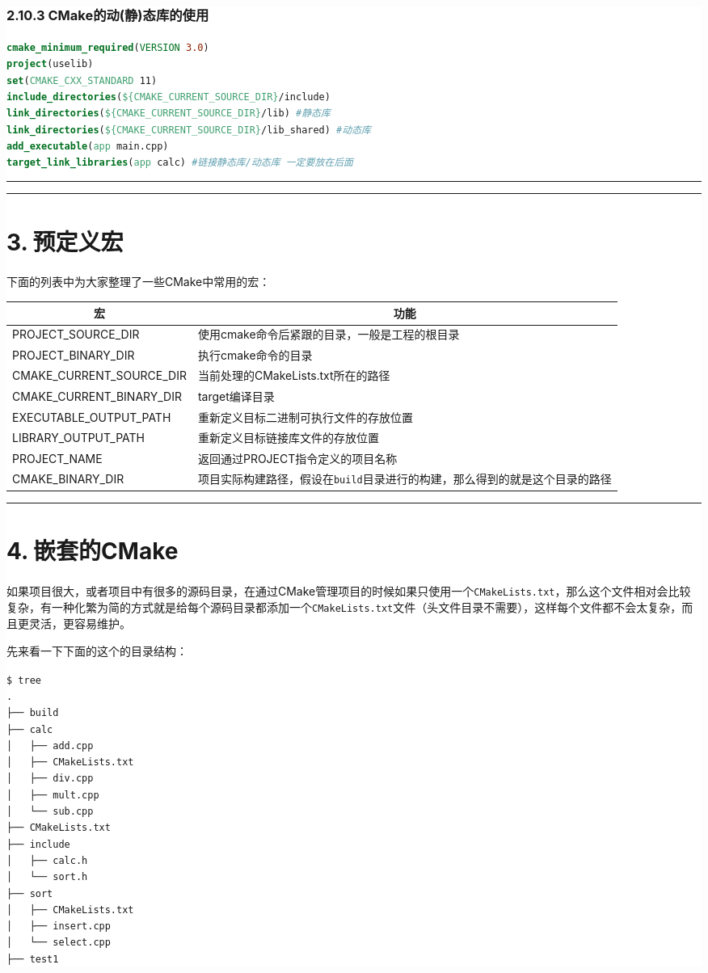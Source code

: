 ### 2.10.3 CMake的动(静)态库的使用

```cmake
cmake_minimum_required(VERSION 3.0)
project(uselib)
set(CMAKE_CXX_STANDARD 11)
include_directories(${CMAKE_CURRENT_SOURCE_DIR}/include)
link_directories(${CMAKE_CURRENT_SOURCE_DIR}/lib) #静态库
link_directories(${CMAKE_CURRENT_SOURCE_DIR}/lib_shared) #动态库
add_executable(app main.cpp)
target_link_libraries(app calc) #链接静态库/动态库 一定要放在后面
```

---

---
# 3. 预定义宏
下面的列表中为大家整理了一些CMake中常用的宏：

| 宏                           | 功能                                                   |
|------------------------------|--------------------------------------------------------|
| PROJECT_SOURCE_DIR           | 使用cmake命令后紧跟的目录，一般是工程的根目录         |
| PROJECT_BINARY_DIR           | 执行cmake命令的目录                                   |
| CMAKE_CURRENT_SOURCE_DIR     | 当前处理的CMakeLists.txt所在的路径                    |
| CMAKE_CURRENT_BINARY_DIR     | target编译目录                                        |
| EXECUTABLE_OUTPUT_PATH       | 重新定义目标二进制可执行文件的存放位置               |
| LIBRARY_OUTPUT_PATH          | 重新定义目标链接库文件的存放位置                     |
| PROJECT_NAME                | 返回通过PROJECT指令定义的项目名称                   |
| CMAKE_BINARY_DIR             | 项目实际构建路径，假设在`build`目录进行的构建，那么得到的就是这个目录的路径 |


---

# 4. 嵌套的CMake
如果项目很大，或者项目中有很多的源码目录，在通过CMake管理项目的时候如果只使用一个`CMakeLists.txt`，那么这个文件相对会比较复杂，有一种化繁为简的方式就是给每个源码目录都添加一个`CMakeLists.txt`文件（头文件目录不需要），这样每个文件都不会太复杂，而且更灵活，更容易维护。

先来看一下下面的这个的目录结构：

```shell
$ tree
.
├── build
├── calc
│   ├── add.cpp
│   ├── CMakeLists.txt
│   ├── div.cpp
│   ├── mult.cpp
│   └── sub.cpp
├── CMakeLists.txt
├── include
│   ├── calc.h
│   └── sort.h
├── sort
│   ├── CMakeLists.txt
│   ├── insert.cpp
│   └── select.cpp
├── test1
```